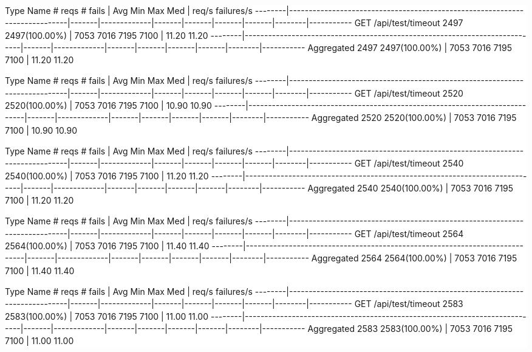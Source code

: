 Type     Name                                                                          # reqs      # fails |    Avg     Min     Max    Med |   req/s  failures/s
--------|----------------------------------------------------------------------------|-------|-------------|-------|-------|-------|-------|--------|-----------
GET      /api/test/timeout                                                               2497 2497(100.00%) |   7053    7016    7195   7100 |   11.20       11.20
--------|----------------------------------------------------------------------------|-------|-------------|-------|-------|-------|-------|--------|-----------
         Aggregated                                                                      2497 2497(100.00%) |   7053    7016    7195   7100 |   11.20       11.20

Type     Name                                                                          # reqs      # fails |    Avg     Min     Max    Med |   req/s  failures/s
--------|----------------------------------------------------------------------------|-------|-------------|-------|-------|-------|-------|--------|-----------
GET      /api/test/timeout                                                               2520 2520(100.00%) |   7053    7016    7195   7100 |   10.90       10.90
--------|----------------------------------------------------------------------------|-------|-------------|-------|-------|-------|-------|--------|-----------
         Aggregated                                                                      2520 2520(100.00%) |   7053    7016    7195   7100 |   10.90       10.90

Type     Name                                                                          # reqs      # fails |    Avg     Min     Max    Med |   req/s  failures/s
--------|----------------------------------------------------------------------------|-------|-------------|-------|-------|-------|-------|--------|-----------
GET      /api/test/timeout                                                               2540 2540(100.00%) |   7053    7016    7195   7100 |   11.20       11.20
--------|----------------------------------------------------------------------------|-------|-------------|-------|-------|-------|-------|--------|-----------
         Aggregated                                                                      2540 2540(100.00%) |   7053    7016    7195   7100 |   11.20       11.20

Type     Name                                                                          # reqs      # fails |    Avg     Min     Max    Med |   req/s  failures/s
--------|----------------------------------------------------------------------------|-------|-------------|-------|-------|-------|-------|--------|-----------
GET      /api/test/timeout                                                               2564 2564(100.00%) |   7053    7016    7195   7100 |   11.40       11.40
--------|----------------------------------------------------------------------------|-------|-------------|-------|-------|-------|-------|--------|-----------
         Aggregated                                                                      2564 2564(100.00%) |   7053    7016    7195   7100 |   11.40       11.40

Type     Name                                                                          # reqs      # fails |    Avg     Min     Max    Med |   req/s  failures/s
--------|----------------------------------------------------------------------------|-------|-------------|-------|-------|-------|-------|--------|-----------
GET      /api/test/timeout                                                               2583 2583(100.00%) |   7053    7016    7195   7100 |   11.00       11.00
--------|----------------------------------------------------------------------------|-------|-------------|-------|-------|-------|-------|--------|-----------
         Aggregated                                                                      2583 2583(100.00%) |   7053    7016    7195   7100 |   11.00       11.00

